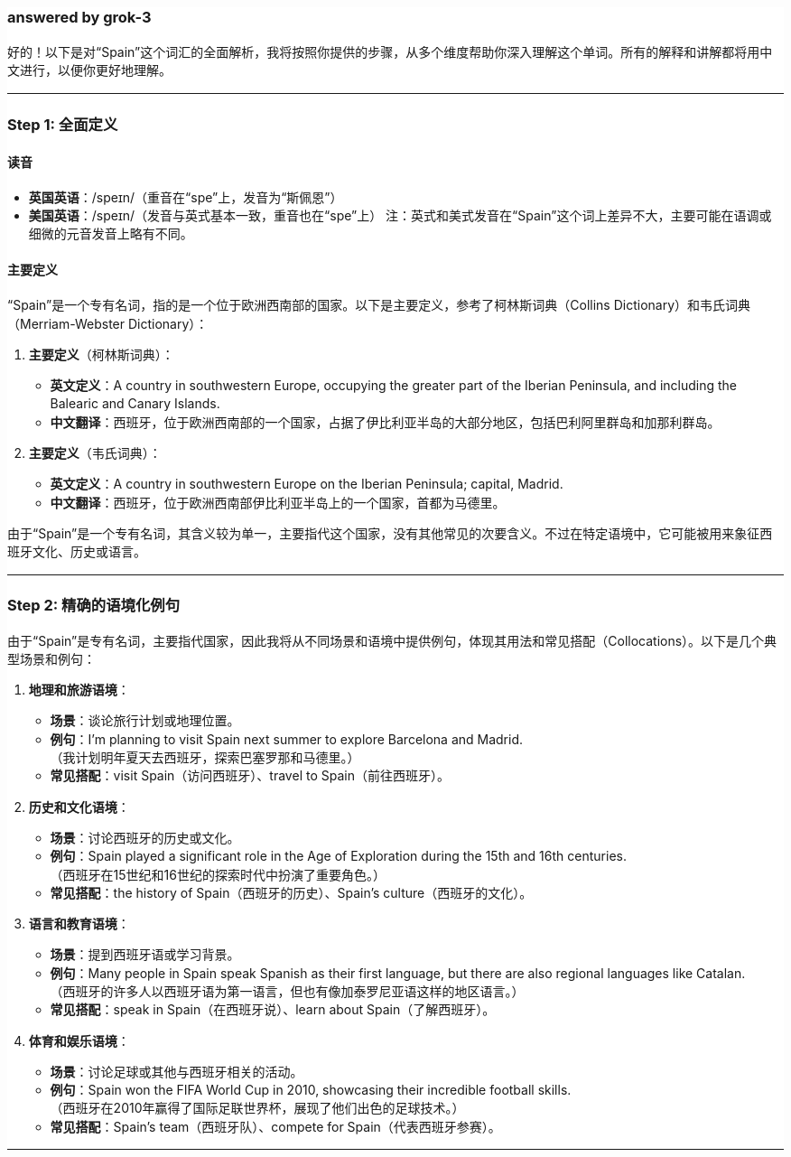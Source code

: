### answered by grok-3
好的！以下是对“Spain”这个词汇的全面解析，我将按照你提供的步骤，从多个维度帮助你深入理解这个单词。所有的解释和讲解都将用中文进行，以便你更好地理解。

---

### Step 1: 全面定义
#### 读音
- **英国英语**：/speɪn/（重音在“spe”上，发音为“斯佩恩”）
- **美国英语**：/speɪn/（发音与英式基本一致，重音也在“spe”上）
注：英式和美式发音在“Spain”这个词上差异不大，主要可能在语调或细微的元音发音上略有不同。

#### 主要定义
“Spain”是一个专有名词，指的是一个位于欧洲西南部的国家。以下是主要定义，参考了柯林斯词典（Collins Dictionary）和韦氏词典（Merriam-Webster Dictionary）：

1. **主要定义**（柯林斯词典）：
   - **英文定义**：A country in southwestern Europe, occupying the greater part of the Iberian Peninsula, and including the Balearic and Canary Islands.
   - **中文翻译**：西班牙，位于欧洲西南部的一个国家，占据了伊比利亚半岛的大部分地区，包括巴利阿里群岛和加那利群岛。

2. **主要定义**（韦氏词典）：
   - **英文定义**：A country in southwestern Europe on the Iberian Peninsula; capital, Madrid.
   - **中文翻译**：西班牙，位于欧洲西南部伊比利亚半岛上的一个国家，首都为马德里。

由于“Spain”是一个专有名词，其含义较为单一，主要指代这个国家，没有其他常见的次要含义。不过在特定语境中，它可能被用来象征西班牙文化、历史或语言。

---

### Step 2: 精确的语境化例句
由于“Spain”是专有名词，主要指代国家，因此我将从不同场景和语境中提供例句，体现其用法和常见搭配（Collocations）。以下是几个典型场景和例句：

1. **地理和旅游语境**：
   - **场景**：谈论旅行计划或地理位置。
   - **例句**：I’m planning to visit Spain next summer to explore Barcelona and Madrid.  
     （我计划明年夏天去西班牙，探索巴塞罗那和马德里。）
   - **常见搭配**：visit Spain（访问西班牙）、travel to Spain（前往西班牙）。

2. **历史和文化语境**：
   - **场景**：讨论西班牙的历史或文化。
   - **例句**：Spain played a significant role in the Age of Exploration during the 15th and 16th centuries.  
     （西班牙在15世纪和16世纪的探索时代中扮演了重要角色。）
   - **常见搭配**：the history of Spain（西班牙的历史）、Spain’s culture（西班牙的文化）。

3. **语言和教育语境**：
   - **场景**：提到西班牙语或学习背景。
   - **例句**：Many people in Spain speak Spanish as their first language, but there are also regional languages like Catalan.  
     （西班牙的许多人以西班牙语为第一语言，但也有像加泰罗尼亚语这样的地区语言。）
   - **常见搭配**：speak in Spain（在西班牙说）、learn about Spain（了解西班牙）。

4. **体育和娱乐语境**：
   - **场景**：讨论足球或其他与西班牙相关的活动。
   - **例句**：Spain won the FIFA World Cup in 2010, showcasing their incredible football skills.  
     （西班牙在2010年赢得了国际足联世界杯，展现了他们出色的足球技术。）
   - **常见搭配**：Spain’s team（西班牙队）、compete for Spain（代表西班牙参赛）。

---